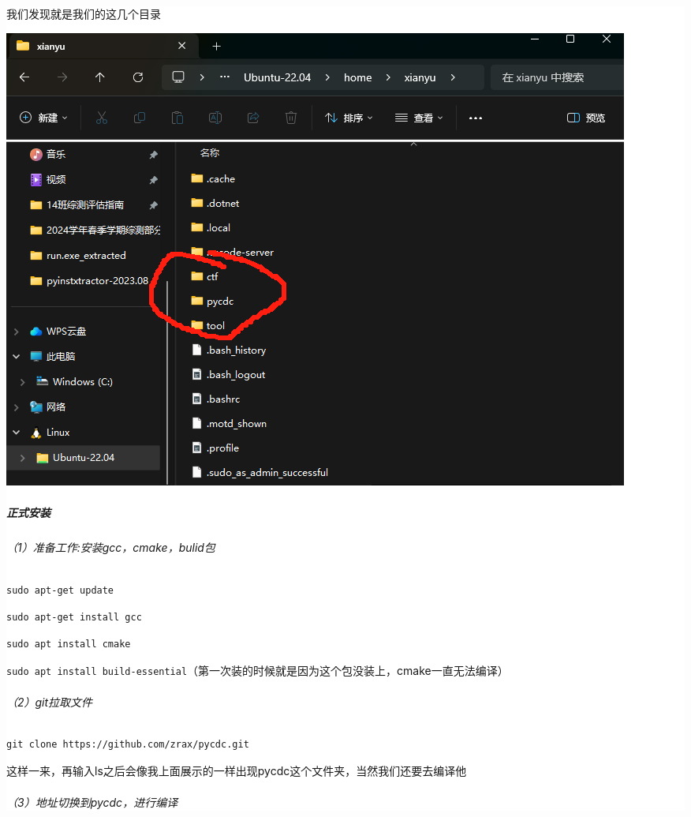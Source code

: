 我们发现就是我们的这几个目录

![](assets/c363de7a9445facbb1fdfef24e6caf8a.png)

##### 正式安装

###### （1）准备工作:安装gcc，cmake，bulid包

`sudo apt-get update`

`sudo apt-get install gcc`

`sudo apt install cmake`

`sudo apt install build-essential`（第一次装的时候就是因为这个包没装上，cmake一直无法编译）



###### （2）git拉取文件

`git clone https://github.com/zrax/pycdc.git`

这样一来，再输入ls之后会像我上面展示的一样出现pycdc这个文件夹，当然我们还要去编译他



###### （3）地址切换到pycdc，进行编译
